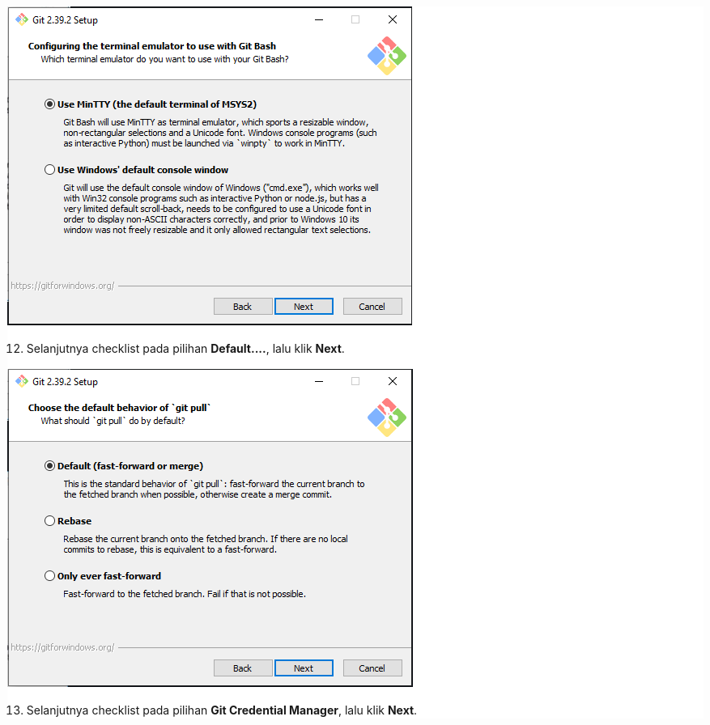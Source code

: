 ![install-11](https://github.com/AnggitaAlbiantara/tekn-cloud-computing/blob/bd3e5bf13548a3f263314789ecf4449eb21cf29f/minggu-01/install-11.PNG)


12. Selanjutnya checklist pada pilihan **Default....**, lalu klik **Next**.

![install-12](https://github.com/AnggitaAlbiantara/tekn-cloud-computing/blob/bd3e5bf13548a3f263314789ecf4449eb21cf29f/minggu-01/install-12.PNG)


13. Selanjutnya checklist pada pilihan **Git Credential Manager**, lalu klik **Next**.
